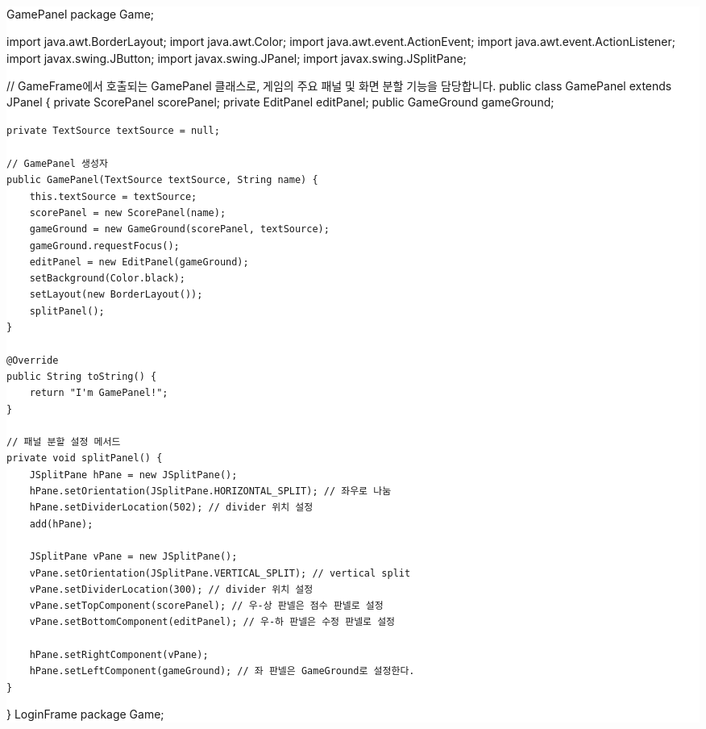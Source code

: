 GamePanel
package Game;

import java.awt.BorderLayout;
import java.awt.Color;
import java.awt.event.ActionEvent;
import java.awt.event.ActionListener;
import javax.swing.JButton;
import javax.swing.JPanel;
import javax.swing.JSplitPane;

// GameFrame에서 호출되는 GamePanel 클래스로, 게임의 주요 패널 및 화면 분할 기능을 담당합니다.
public class GamePanel extends JPanel {
    private ScorePanel scorePanel;
    private EditPanel editPanel;
    public GameGround gameGround;

    private TextSource textSource = null;

    // GamePanel 생성자
    public GamePanel(TextSource textSource, String name) {
        this.textSource = textSource;
        scorePanel = new ScorePanel(name);
        gameGround = new GameGround(scorePanel, textSource);
        gameGround.requestFocus();
        editPanel = new EditPanel(gameGround);
        setBackground(Color.black);
        setLayout(new BorderLayout());
        splitPanel();
    }

    @Override
    public String toString() {
        return "I'm GamePanel!";
    }

    // 패널 분할 설정 메서드
    private void splitPanel() {
        JSplitPane hPane = new JSplitPane();
        hPane.setOrientation(JSplitPane.HORIZONTAL_SPLIT); // 좌우로 나눔
        hPane.setDividerLocation(502); // divider 위치 설정
        add(hPane);

        JSplitPane vPane = new JSplitPane();
        vPane.setOrientation(JSplitPane.VERTICAL_SPLIT); // vertical split
        vPane.setDividerLocation(300); // divider 위치 설정
        vPane.setTopComponent(scorePanel); // 우-상 판넬은 점수 판넬로 설정
        vPane.setBottomComponent(editPanel); // 우-하 판넬은 수정 판넬로 설정

        hPane.setRightComponent(vPane);
        hPane.setLeftComponent(gameGround); // 좌 판넬은 GameGround로 설정한다.
    }
}
LoginFrame
package Game;
